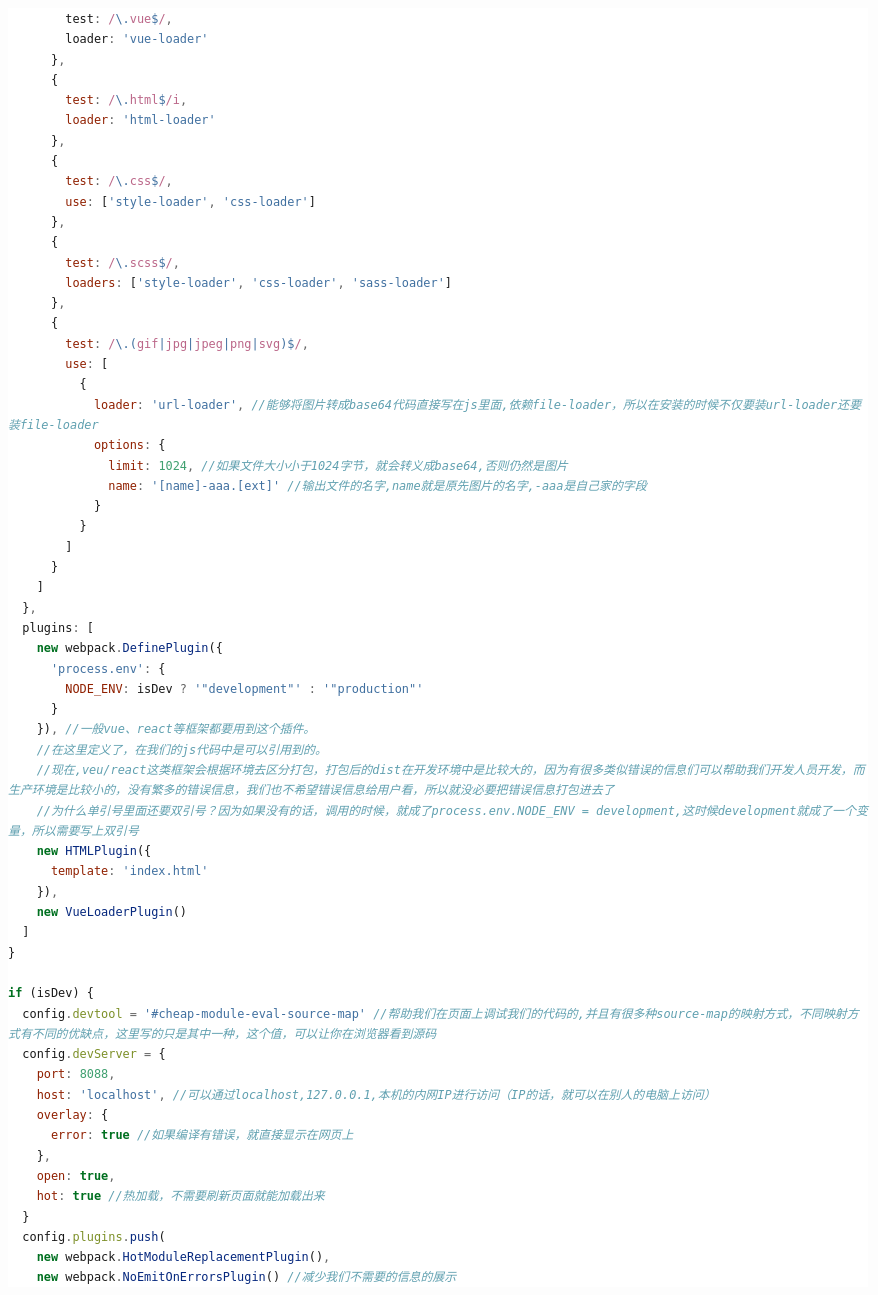 ```js
        test: /\.vue$/,
        loader: 'vue-loader'
      },
      {
        test: /\.html$/i,
        loader: 'html-loader'
      },
      {
        test: /\.css$/,
        use: ['style-loader', 'css-loader']
      },
      {
        test: /\.scss$/,
        loaders: ['style-loader', 'css-loader', 'sass-loader']
      },
      {
        test: /\.(gif|jpg|jpeg|png|svg)$/,
        use: [
          {
            loader: 'url-loader', //能够将图片转成base64代码直接写在js里面,依赖file-loader，所以在安装的时候不仅要装url-loader还要装file-loader
            options: {
              limit: 1024, //如果文件大小小于1024字节，就会转义成base64,否则仍然是图片
              name: '[name]-aaa.[ext]' //输出文件的名字,name就是原先图片的名字,-aaa是自己家的字段
            }
          }
        ]
      }
    ]
  },
  plugins: [
    new webpack.DefinePlugin({
      'process.env': {
        NODE_ENV: isDev ? '"development"' : '"production"'
      }
    }), //一般vue、react等框架都要用到这个插件。
    //在这里定义了，在我们的js代码中是可以引用到的。
    //现在,veu/react这类框架会根据环境去区分打包，打包后的dist在开发环境中是比较大的，因为有很多类似错误的信息们可以帮助我们开发人员开发，而生产环境是比较小的，没有繁多的错误信息，我们也不希望错误信息给用户看，所以就没必要把错误信息打包进去了
    //为什么单引号里面还要双引号？因为如果没有的话，调用的时候，就成了process.env.NODE_ENV = development,这时候development就成了一个变量，所以需要写上双引号
    new HTMLPlugin({
      template: 'index.html'
    }),
    new VueLoaderPlugin()
  ]
}

if (isDev) {
  config.devtool = '#cheap-module-eval-source-map' //帮助我们在页面上调试我们的代码的,并且有很多种source-map的映射方式，不同映射方式有不同的优缺点，这里写的只是其中一种，这个值，可以让你在浏览器看到源码
  config.devServer = {
    port: 8088,
    host: 'localhost', //可以通过localhost,127.0.0.1,本机的内网IP进行访问（IP的话，就可以在别人的电脑上访问）
    overlay: {
      error: true //如果编译有错误，就直接显示在网页上
    },
    open: true,
    hot: true //热加载，不需要刷新页面就能加载出来
  }
  config.plugins.push(
    new webpack.HotModuleReplacementPlugin(),
    new webpack.NoEmitOnErrorsPlugin() //减少我们不需要的信息的展示
```